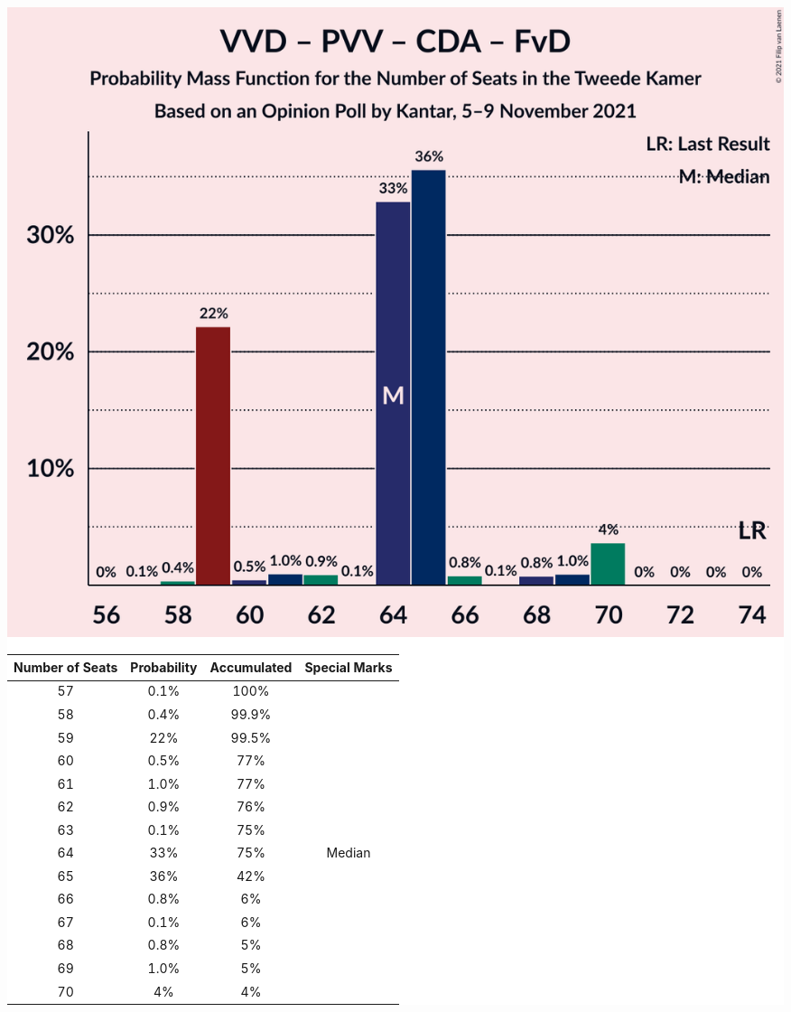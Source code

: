 ![Graph with seats probability mass function not yet produced](2021-11-09-Kantar-coalitions-seats-pmf-vvd–pvv–cda–fvd.png "Seats Probability Mass Function")

| Number of Seats | Probability | Accumulated | Special Marks |
|:---------------:|:-----------:|:-----------:|:-------------:|
| 57 | 0.1% | 100% |  |
| 58 | 0.4% | 99.9% |  |
| 59 | 22% | 99.5% |  |
| 60 | 0.5% | 77% |  |
| 61 | 1.0% | 77% |  |
| 62 | 0.9% | 76% |  |
| 63 | 0.1% | 75% |  |
| 64 | 33% | 75% | Median |
| 65 | 36% | 42% |  |
| 66 | 0.8% | 6% |  |
| 67 | 0.1% | 6% |  |
| 68 | 0.8% | 5% |  |
| 69 | 1.0% | 5% |  |
| 70 | 4% | 4% |  |